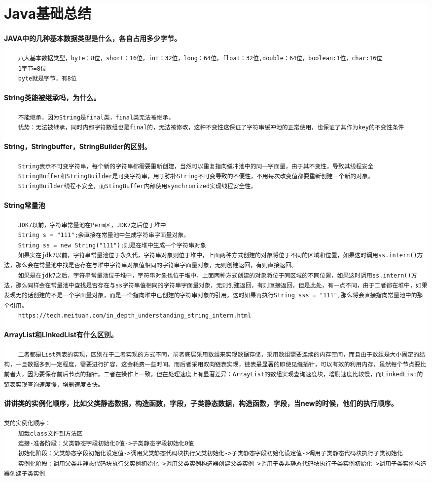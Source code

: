 # Java基础总结

#### JAVA中的几种基本数据类型是什么，各自占用多少字节。

```txt
	八大基本数据类型，byte：8位，short：16位，int：32位，long：64位，float：32位,double：64位，boolean:1位，char:16位
	1字节=8位
	byte就是字节，有8位
```

#### String类能被继承吗，为什么。

```txt
	不能继承，因为String是final类，final类无法被继承。
	优势：无法被继承，同时内部字符数组也是final的，无法被修改，这种不变性这保证了字符串缓冲池的正常使用，也保证了其作为key的不变性条件
```

#### String，Stringbuffer，StringBuilder的区别。

```txt
	String表示不可变字符串，每个新的字符串都需要重新创建，当然可以重复指向缓冲池中的同一字面量，由于其不变性，导致其线程安全
	StringBuffer和StringBuilder是可变字符串，用于弥补String不可变导致的不便性，不用每次改变值都要重新创建一个新的对象。
	StringBuilder线程不安全，而StingBuffer内部使用synchronized实现线程安全性。
```

#### String常量池

```txt
	JDK7以前，字符串常量池在Perm区，JDK7之后位于堆中
	String s = "111";会直接在常量池中生成字符串字面量对象。
	String ss = new String("111");则是在堆中生成一个字符串对象
	如果实在jdk7以前，字符串常量池位于永久代，字符串对象则位于堆中，上面两种方式创建的对象将位于不同的区域和位置，如果这时调用ss.intern()方法，那么会在常量池中找是否存在与堆中字符串对象值相同的字符串字面量对象，无则创建返回，有则直接返回。
	如果是在jdk7之后，字符串常量池位于堆中，字符串对象也位于堆中，上面两种方式创建的对象将位于同区域的不同位置，如果这时调用ss.intern()方法，那么同样会在常量池中查找是否存在与ss字符串值相同的字符串字面量对象，无则创建返回，有则直接返回，但是此处，有一点不同，由于二者都在堆中，如果发现无的话创建的不是一个字面量对象，而是一个指向堆中已创建的字符串对象的引用。这时如果再执行String sss = "111",那么将会直接指向常量池中的那个引用。
	https://tech.meituan.com/in_depth_understanding_string_intern.html
```

#### ArrayList和LinkedList有什么区别。

```txt
	二者都是List列表的实现，区别在于二者实现的方式不同，前者底层采用数组来实现数据存储，采用数组需要连续的内存空间，而且由于数组是大小固定的结构，一旦数据多到一定程度，需要进行扩容，这会耗费一些时间。而后者采用双向链表实现，链表最显著的即使见缝插针，可以有效的利用内存，虽然每个节点要比前者大，因为要保存前后节点的指针。二者在操作上一致，但在处理速度上有显著差异：ArrayList的数组实现查询速度块，增删速度比较慢，而LinkedList的链表实现查询速度慢，增删速度要快。
```

#### 讲讲类的实例化顺序，比如父类静态数据，构造函数，字段，子类静态数据，构造函数，字段，当new的时候，他们的执行顺序。

```txt
类的实例化顺序：
	加载class文件到方法区
	连接-准备阶段：父类静态字段初始化0值->子类静态字段初始化0值
	初始化阶段：父类静态字段初始化设定值->调用父类静态代码块执行父类初始化->子类静态字段初始化设定值->调用子类静态代码块执行子类初始化
	实例化阶段：调用父类非静态代码块执行父实例初始化->调用父类实例构造器创建父类实例->调用子类非静态代码块执行子类实例初始化->调用子类实例构造器创建子类实例
```
